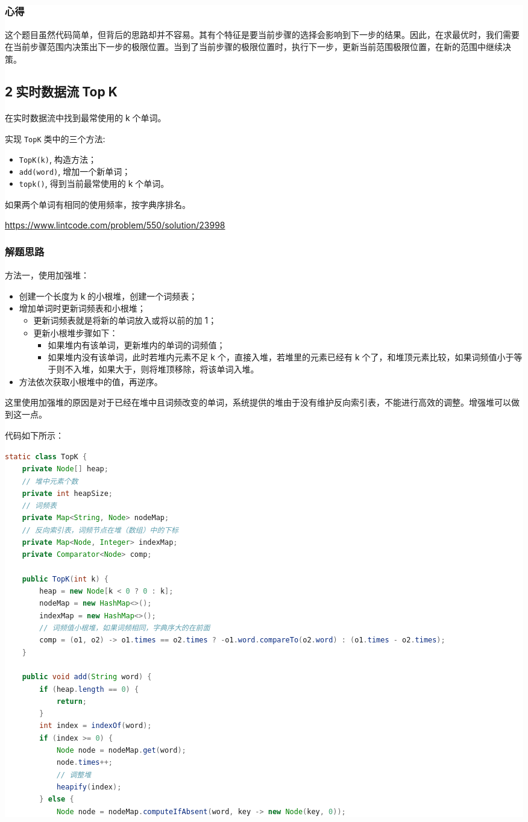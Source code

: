 ### 心得

这个题目虽然代码简单，但背后的思路却并不容易。其有个特征是要当前步骤的选择会影响到下一步的结果。因此，在求最优时，我们需要在当前步骤范围内决策出下一步的极限位置。当到了当前步骤的极限位置时，执行下一步，更新当前范围极限位置，在新的范围中继续决策。

## 2 实时数据流 Top K

在实时数据流中找到最常使用的 k 个单词。

实现 `TopK` 类中的三个方法:

- `TopK(k)`,  构造方法；
- `add(word)`,  增加一个新单词；
- `topk()`,  得到当前最常使用的 k 个单词。

如果两个单词有相同的使用频率，按字典序排名。

https://www.lintcode.com/problem/550/solution/23998

### 解题思路

方法一，使用加强堆：

- 创建一个长度为 k 的小根堆，创建一个词频表；
- 增加单词时更新词频表和小根堆；
  - 更新词频表就是将新的单词放入或将以前的加 1；
  - 更新小根堆步骤如下：
    - 如果堆内有该单词，更新堆内的单词的词频值；
    - 如果堆内没有该单词，此时若堆内元素不足 k 个，直接入堆，若堆里的元素已经有 k 个了，和堆顶元素比较，如果词频值小于等于则不入堆，如果大于，则将堆顶移除，将该单词入堆。
- 方法依次获取小根堆中的值，再逆序。

这里使用加强堆的原因是对于已经在堆中且词频改变的单词，系统提供的堆由于没有维护反向索引表，不能进行高效的调整。增强堆可以做到这一点。

代码如下所示：

```java
static class TopK {
    private Node[] heap;
    // 堆中元素个数
    private int heapSize;
    // 词频表
    private Map<String, Node> nodeMap;
    // 反向索引表，词频节点在堆（数组）中的下标
    private Map<Node, Integer> indexMap;
    private Comparator<Node> comp;

    public TopK(int k) {
        heap = new Node[k < 0 ? 0 : k];
        nodeMap = new HashMap<>();
        indexMap = new HashMap<>();
        // 词频值小根堆，如果词频相同，字典序大的在前面
        comp = (o1, o2) -> o1.times == o2.times ? -o1.word.compareTo(o2.word) : (o1.times - o2.times);
    }

    public void add(String word) {
        if (heap.length == 0) {
            return;
        }
        int index = indexOf(word);
        if (index >= 0) {
            Node node = nodeMap.get(word);
            node.times++;
            // 调整堆
            heapify(index);
        } else {
            Node node = nodeMap.computeIfAbsent(word, key -> new Node(key, 0));
```
